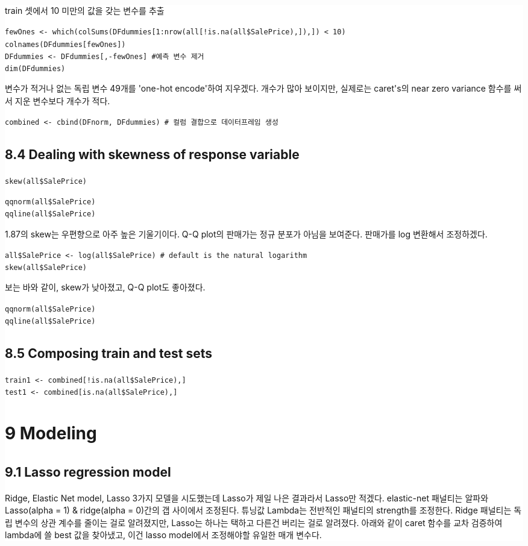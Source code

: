  train 셋에서 10 미만의 값을 갖는 변수를 추출

```{r}
fewOnes <- which(colSums(DFdummies[1:nrow(all[!is.na(all$SalePrice),]),]) < 10)
colnames(DFdummies[fewOnes])
DFdummies <- DFdummies[,-fewOnes] #예측 변수 제거
dim(DFdummies)
```

 변수가 적거나 없는 독립 변수 49개를 'one-hot encode'하여 지우겠다. 개수가 많아 보이지만, 실제로는 caret's의 near zero variance 함수를 써서 지운 변수보다 개수가 적다.

```{r}
combined <- cbind(DFnorm, DFdummies) # 컬럼 결합으로 데이터프레임 생성
```

## 8.4 Dealing with skewness of response variable

```{r}
skew(all$SalePrice)
```

```{r}
qqnorm(all$SalePrice)
qqline(all$SalePrice) 
```

 1.87의 skew는 우편향으로 아주 높은 기울기이다. Q-Q plot의 판매가는 정규 분포가 아님을 보여준다.
판매가를 log 변환해서 조정하겠다.

```{r}
all$SalePrice <- log(all$SalePrice) # default is the natural logarithm
skew(all$SalePrice)
```

보는 바와 같이, skew가 낮아졌고, Q-Q plot도 좋아졌다.

```{r}
qqnorm(all$SalePrice)
qqline(all$SalePrice)
```

## 8.5 Composing train and test sets

```{r}
train1 <- combined[!is.na(all$SalePrice),]
test1 <- combined[is.na(all$SalePrice),]
```

# 9 Modeling

## 9.1 Lasso regression model

 Ridge, Elastic Net model, Lasso 3가지 모델을 시도했는데 Lasso가 제일 나은 결과라서 Lasso만 적겠다.
elastic-net 패널티는 알파와 Lasso(alpha = 1) & ridge(alpha = 0)간의 갭 사이에서 조정된다.
튜닝값 Lambda는 전반적인 패널티의 strength를 조정한다. 
Ridge 패널티는 독립 변수의 상관 계수를 줄이는 걸로 알려졌지만, Lasso는 하나는 택하고 다른건 버리는 걸로 알려졌다. 
아래와 같이 caret 함수를 교차 검증하여 lambda에 쓸 best 값을 찾아냈고, 이건 lasso model에서 조정해야할 유일한 매개 변수다.
